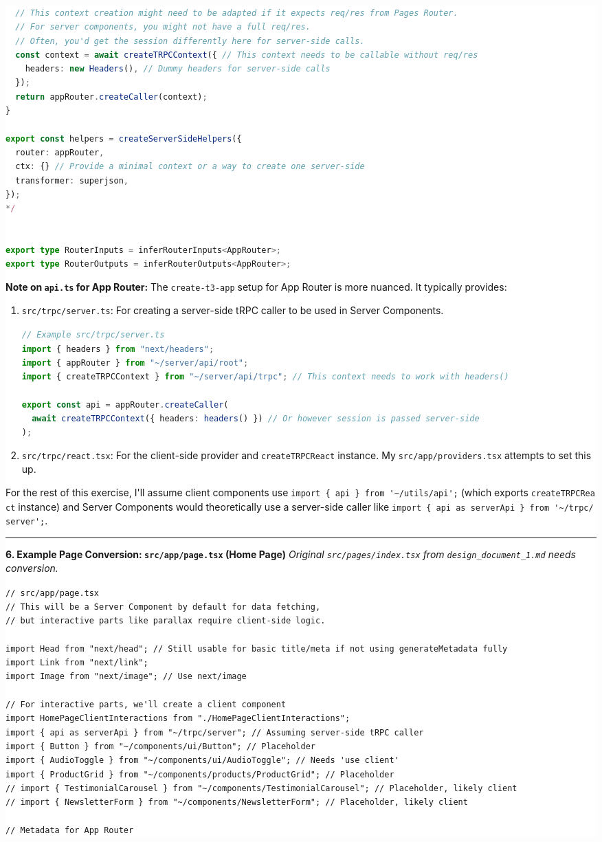 ```typescript
  // This context creation might need to be adapted if it expects req/res from Pages Router.
  // For server components, you might not have a full req/res.
  // Often, you'd get the session differently here for server-side calls.
  const context = await createTRPCContext({ // This context needs to be callable without req/res
    headers: new Headers(), // Dummy headers for server-side calls
  });
  return appRouter.createCaller(context);
}

export const helpers = createServerSideHelpers({
  router: appRouter,
  ctx: {} // Provide a minimal context or a way to create one server-side
  transformer: superjson,
});
*/


export type RouterInputs = inferRouterInputs<AppRouter>;
export type RouterOutputs = inferRouterOutputs<AppRouter>;
```
**Note on `api.ts` for App Router:**
The `create-t3-app` setup for App Router is more nuanced. It typically provides:
1.  `src/trpc/server.ts`: For creating a server-side tRPC caller to be used in Server Components.
    ```typescript
    // Example src/trpc/server.ts
    import { headers } from "next/headers";
    import { appRouter } from "~/server/api/root";
    import { createTRPCContext } from "~/server/api/trpc"; // This context needs to work with headers()

    export const api = appRouter.createCaller(
      await createTRPCContext({ headers: headers() }) // Or however session is passed server-side
    );
    ```
2.  `src/trpc/react.tsx`: For the client-side provider and `createTRPCReact` instance. My `src/app/providers.tsx` attempts to set this up.

For the rest of this exercise, I'll assume client components use `import { api } from '~/utils/api';` (which exports `createTRPCReact` instance) and Server Components would theoretically use a server-side caller like `import { api as serverApi } from '~/trpc/server';`.

---
**6. Example Page Conversion: `src/app/page.tsx` (Home Page)**
*Original `src/pages/index.tsx` from `design_document_1.md` needs conversion.*

```tsx
// src/app/page.tsx
// This will be a Server Component by default for data fetching,
// but interactive parts like parallax require client-side logic.

import Head from "next/head"; // Still usable for basic title/meta if not using generateMetadata fully
import Link from "next/link";
import Image from "next/image"; // Use next/image

// For interactive parts, we'll create a client component
import HomePageClientInteractions from "./HomePageClientInteractions";
import { api as serverApi } from "~/trpc/server"; // Assuming server-side tRPC caller
import { Button } from "~/components/ui/Button"; // Placeholder
import { AudioToggle } from "~/components/ui/AudioToggle"; // Needs 'use client'
import { ProductGrid } from "~/components/products/ProductGrid"; // Placeholder
// import { TestimonialCarousel } from "~/components/TestimonialCarousel"; // Placeholder, likely client
// import { NewsletterForm } from "~/components/NewsletterForm"; // Placeholder, likely client

// Metadata for App Router
```